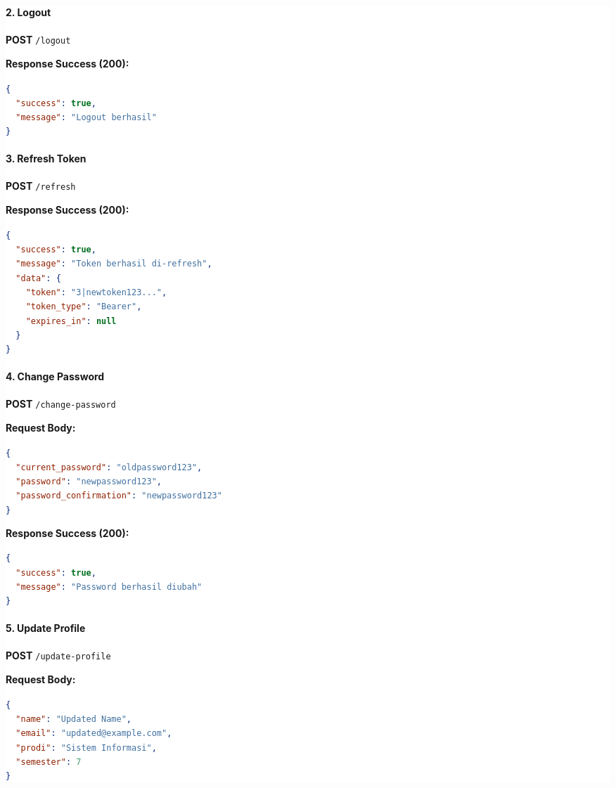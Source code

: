 #### 2. Logout
**POST** `/logout`

**Response Success (200):**
```json
{
  "success": true,
  "message": "Logout berhasil"
}
```

#### 3. Refresh Token
**POST** `/refresh`

**Response Success (200):**
```json
{
  "success": true,
  "message": "Token berhasil di-refresh",
  "data": {
    "token": "3|newtoken123...",
    "token_type": "Bearer",
    "expires_in": null
  }
}
```

#### 4. Change Password
**POST** `/change-password`

**Request Body:**
```json
{
  "current_password": "oldpassword123",
  "password": "newpassword123",
  "password_confirmation": "newpassword123"
}
```

**Response Success (200):**
```json
{
  "success": true,
  "message": "Password berhasil diubah"
}
```

#### 5. Update Profile
**POST** `/update-profile`

**Request Body:**
```json
{
  "name": "Updated Name",
  "email": "updated@example.com",
  "prodi": "Sistem Informasi",
  "semester": 7
}
```
